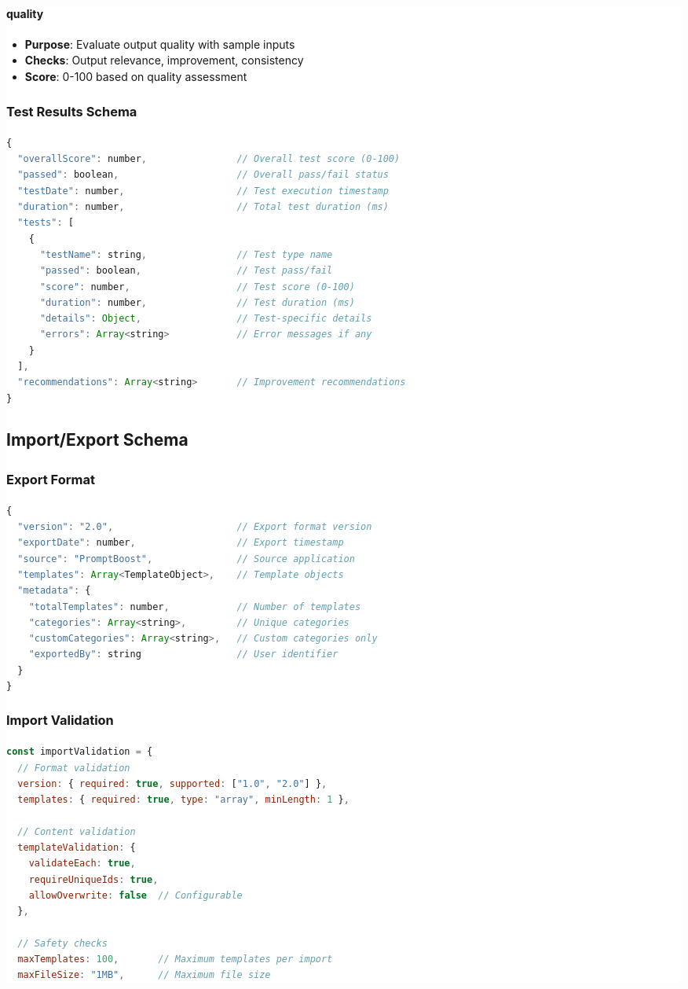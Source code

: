 #### quality
- **Purpose**: Evaluate output quality with sample inputs
- **Checks**: Output relevance, improvement, consistency
- **Score**: 0-100 based on quality assessment

### Test Results Schema

```javascript
{
  "overallScore": number,                // Overall test score (0-100)
  "passed": boolean,                     // Overall pass/fail status
  "testDate": number,                    // Test execution timestamp
  "duration": number,                    // Total test duration (ms)
  "tests": [
    {
      "testName": string,                // Test type name
      "passed": boolean,                 // Test pass/fail
      "score": number,                   // Test score (0-100)
      "duration": number,                // Test duration (ms)
      "details": Object,                 // Test-specific details
      "errors": Array<string>            // Error messages if any
    }
  ],
  "recommendations": Array<string>       // Improvement recommendations
}
```

## Import/Export Schema

### Export Format

```javascript
{
  "version": "2.0",                      // Export format version
  "exportDate": number,                  // Export timestamp
  "source": "PromptBoost",               // Source application
  "templates": Array<TemplateObject>,    // Template objects
  "metadata": {
    "totalTemplates": number,            // Number of templates
    "categories": Array<string>,         // Unique categories
    "customCategories": Array<string>,   // Custom categories only
    "exportedBy": string                 // User identifier
  }
}
```

### Import Validation

```javascript
const importValidation = {
  // Format validation
  version: { required: true, supported: ["1.0", "2.0"] },
  templates: { required: true, type: "array", minLength: 1 },
  
  // Content validation
  templateValidation: {
    validateEach: true,
    requireUniqueIds: true,
    allowOverwrite: false  // Configurable
  },
  
  // Safety checks
  maxTemplates: 100,       // Maximum templates per import
  maxFileSize: "1MB",      // Maximum file size
```
